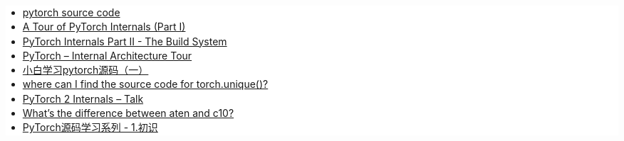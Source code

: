 * [pytorch source code](https://github.com/pytorch/pytorch)
* [A Tour of PyTorch Internals (Part I)](https://pytorch.org/blog/a-tour-of-pytorch-internals-1/)
* [PyTorch Internals Part II - The Build System](https://pytorch.org/blog/a-tour-of-pytorch-internals-2/)
* [PyTorch – Internal Architecture Tour](https://blog.christianperone.com/2018/03/pytorch-internal-architecture-tour/)
* [小白学习pytorch源码（一）](https://zhuanlan.zhihu.com/p/537969293)
* [where can I find the source code for torch.unique()?](https://stackoverflow.com/questions/70809160/where-can-i-find-the-source-code-for-torch-unique)
* [PyTorch 2 Internals – Talk](https://blog.christianperone.com/2023/12/pytorch-2-internals-talk/)
* [What’s the difference between aten and c10?](https://discuss.pytorch.org/t/whats-the-difference-between-aten-and-c10/114034/5)
* [PyTorch源码学习系列 - 1.初识](https://zhuanlan.zhihu.com/p/567978232)
